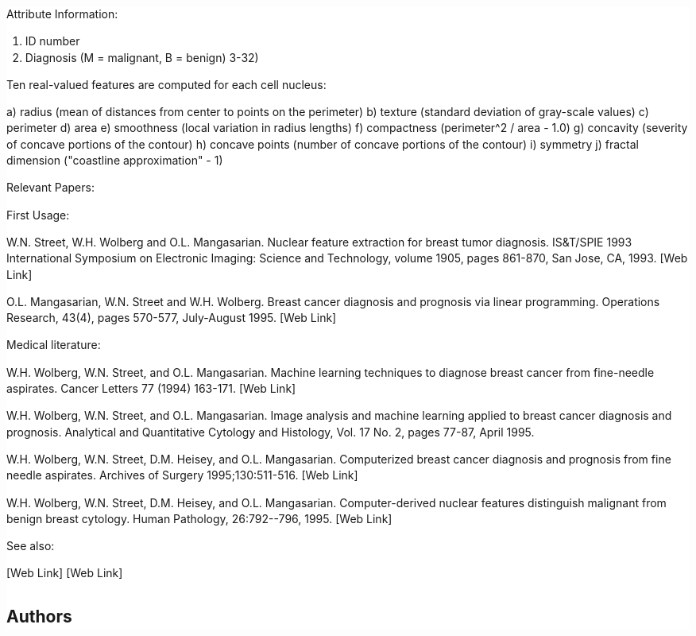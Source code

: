 
Attribute Information:

1) ID number
2) Diagnosis (M = malignant, B = benign)
3-32)

Ten real-valued features are computed for each cell nucleus:

a) radius (mean of distances from center to points on the perimeter)
b) texture (standard deviation of gray-scale values)
c) perimeter
d) area
e) smoothness (local variation in radius lengths)
f) compactness (perimeter^2 / area - 1.0)
g) concavity (severity of concave portions of the contour)
h) concave points (number of concave portions of the contour)
i) symmetry
j) fractal dimension ("coastline approximation" - 1)


Relevant Papers:

First Usage:

W.N. Street, W.H. Wolberg and O.L. Mangasarian. Nuclear feature extraction for breast tumor diagnosis. IS&T/SPIE 1993 International Symposium on Electronic Imaging: Science and Technology, volume 1905, pages 861-870, San Jose, CA, 1993.
[Web Link]

O.L. Mangasarian, W.N. Street and W.H. Wolberg. Breast cancer diagnosis and prognosis via linear programming. Operations Research, 43(4), pages 570-577, July-August 1995.
[Web Link]

Medical literature:

W.H. Wolberg, W.N. Street, and O.L. Mangasarian. Machine learning techniques to diagnose breast cancer from fine-needle aspirates. Cancer Letters 77 (1994) 163-171.
[Web Link]

W.H. Wolberg, W.N. Street, and O.L. Mangasarian. Image analysis and machine learning applied to breast cancer diagnosis and prognosis. Analytical and Quantitative Cytology and Histology, Vol. 17 No. 2, pages 77-87, April 1995.

W.H. Wolberg, W.N. Street, D.M. Heisey, and O.L. Mangasarian. Computerized breast cancer diagnosis and prognosis from fine needle aspirates. Archives of Surgery 1995;130:511-516.
[Web Link]

W.H. Wolberg, W.N. Street, D.M. Heisey, and O.L. Mangasarian. Computer-derived nuclear features distinguish malignant from benign breast cytology. Human Pathology, 26:792--796, 1995.
[Web Link]

See also:

[Web Link]
[Web Link]

  
## Authors

